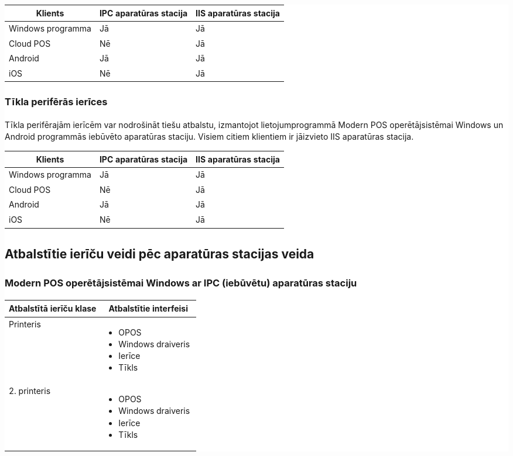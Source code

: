 | Klients      | IPC aparatūras stacija | IIS aparatūras stacija |
|-------------|----------------------|----------------------|
| Windows programma | Jā                  | Jā                  |
| Cloud POS   | Nē                   | Jā                  |
| Android     | Jā                  | Jā                  |
| iOS         | Nē                   | Jā                  |

### <a name="network-peripherals"></a>Tīkla perifērās ierīces

Tīkla perifērajām ierīcēm var nodrošināt tiešu atbalstu, izmantojot lietojumprogrammā Modern POS operētājsistēmai Windows un Android programmās iebūvēto aparatūras staciju. Visiem citiem klientiem ir jāizvieto IIS aparatūras stacija.

| Klients      | IPC aparatūras stacija | IIS aparatūras stacija |
|-------------|----------------------|----------------------|
| Windows programma | Jā                  | Jā                  |
| Cloud POS   | Nē                   | Jā                  |
| Android     | Jā                  | Jā                  |
| iOS         | Nē                   | Jā                  |

## <a name="supported-device-types-by-hardware-station-type"></a>Atbalstītie ierīču veidi pēc aparatūras stacijas veida
### <a name="modern-pos-for-windows-with-an-ipc-built-in-hardware-station"></a>Modern POS operētājsistēmai Windows ar IPC (iebūvētu) aparatūras staciju

<table>
<colgroup>
<col width="50%" />
<col width="50%" />
</colgroup>
<thead>
<tr class="header">
<th>Atbalstītā ierīču klase</th>
<th>Atbalstītie interfeisi</th>
</tr>
</thead>
<tbody>
<tr class="odd">
<td>Printeris</td>
<td><ul>
<li>OPOS</li>
<li>Windows draiveris</li>
<li>Ierīce</li>
<li>Tīkls</li>
</ul></td>
</tr>
<tr class="even">
<td>2. printeris</td>
<td><ul>
<li>OPOS</li>
<li>Windows draiveris</li>
<li>Ierīce</li>
<li>Tīkls</li>
</ul></td>
</tr>
<tr class="odd">
